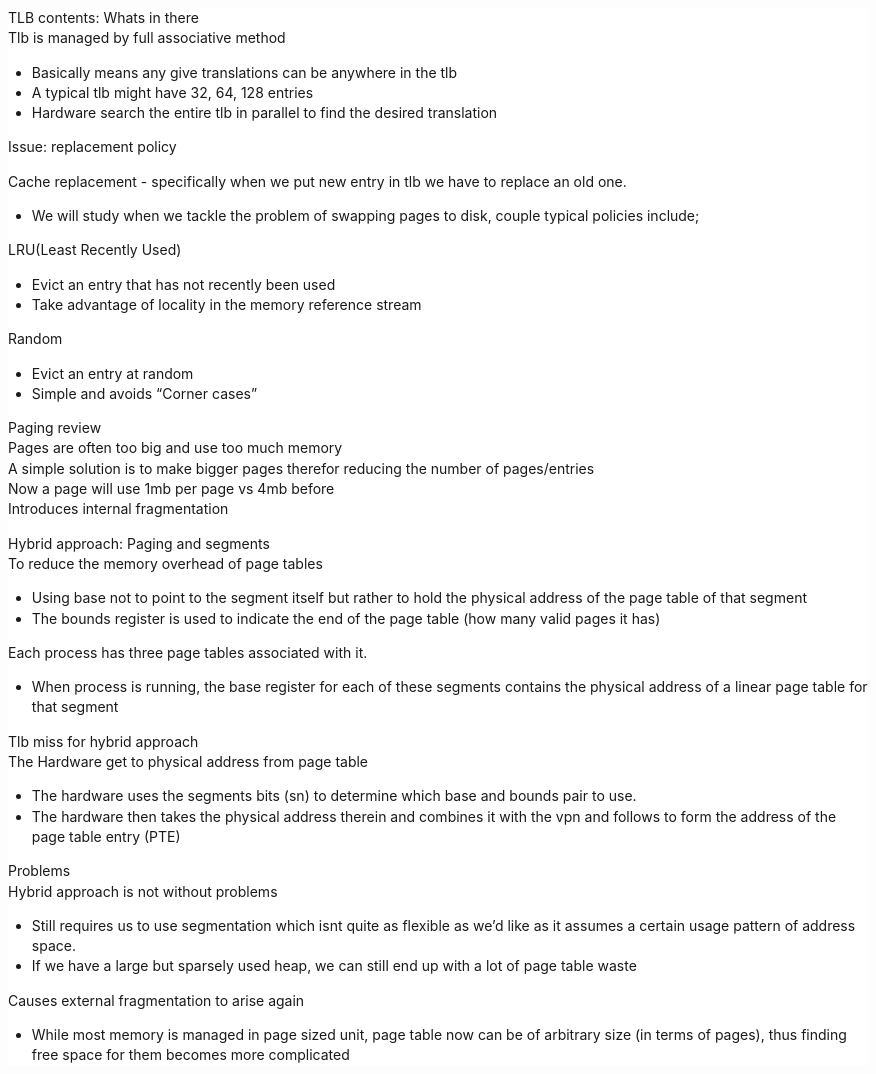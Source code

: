 TLB contents: Whats in there  
Tlb is managed by full associative method

- Basically means any give translations can be anywhere in the tlb
- A typical tlb might have 32, 64, 128 entries
- Hardware search the entire tlb in parallel to find the desired translation

Issue: replacement policy

Cache replacement - specifically when we put new entry in tlb we have to replace an old one.

- We will study when we tackle the problem of swapping pages to disk, couple typical policies include;

LRU(Least Recently Used)

- Evict an entry that has not recently been used
- Take advantage of locality in the memory reference stream

Random

- Evict an entry at random
- Simple and avoids “Corner cases”

Paging review  
Pages are often too big and use too much memory  
A simple solution is to make bigger pages therefor reducing the number of pages/entries  
Now a page will use 1mb per page vs 4mb before  
Introduces internal fragmentation

Hybrid approach: Paging and segments  
To reduce the memory overhead of page tables

- Using base not to point to the segment itself but rather to hold the physical address of the page table of that segment
- The bounds register is used to indicate the end of the page table (how many valid pages it has)

Each process has three page tables associated with it.

- When process is running, the base register for each of these segments contains the physical address of a linear page table for that segment

Tlb miss for hybrid approach  
The Hardware get to physical address from page table

- The hardware uses the segments bits (sn) to determine which base and bounds pair to use.
- The hardware then takes the physical address therein and combines it with the vpn and follows to form the address of the page table entry (PTE)

Problems  
Hybrid approach is not without problems

- Still requires us to use segmentation which isnt quite as flexible as we’d like as it assumes a certain usage pattern of address space.
- If we have a large but sparsely used heap, we can still end up with a lot of page table waste

Causes external fragmentation to arise again

- While most memory is managed in page sized unit, page table now can be of arbitrary size (in terms of pages), thus finding free space for them becomes more complicated
